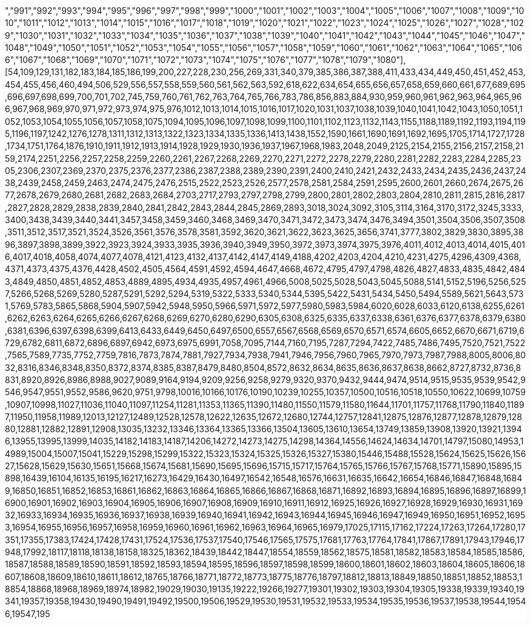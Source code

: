 ","991","992","993","994","995","996","997","998","999","1000","1001","1002","1003","1004","1005","1006","1007","1008","1009","1010","1011","1012","1013","1014","1015","1016","1017","1018","1019","1020","1021","1022","1023","1024","1025","1026","1027","1028","1029","1030","1031","1032","1033","1034","1035","1036","1037","1038","1039","1040","1041","1042","1043","1044","1045","1046","1047","1048","1049","1050","1051","1052","1053","1054","1055","1056","1057","1058","1059","1060","1061","1062","1063","1064","1065","1066","1067","1068","1069","1070","1071","1072","1073","1074","1075","1076","1077","1078","1079","1080"],[54,109,129,131,182,183,184,185,186,199,200,227,228,230,256,269,331,340,379,385,386,387,388,411,433,434,449,450,451,452,453,454,455,456,460,494,506,529,556,557,558,559,560,561,562,563,592,618,622,634,654,655,656,657,658,659,660,661,677,689,695,696,697,698,699,700,701,702,745,759,760,761,762,763,764,765,766,783,786,856,883,884,930,959,960,961,962,963,964,965,966,967,968,969,970,971,972,973,974,975,976,1012,1013,1014,1015,1016,1017,1020,1031,1037,1038,1039,1040,1041,1042,1043,1050,1051,1052,1053,1054,1055,1056,1057,1058,1075,1094,1095,1096,1097,1098,1099,1100,1101,1102,1123,1132,1143,1155,1188,1189,1192,1193,1194,1195,1196,1197,1242,1276,1278,1311,1312,1313,1322,1323,1334,1335,1336,1413,1438,1552,1590,1661,1690,1691,1692,1695,1705,1714,1727,1728,1734,1751,1764,1876,1910,1911,1912,1913,1914,1928,1929,1930,1936,1937,1967,1968,1983,2048,2049,2125,2154,2155,2156,2157,2158,2159,2174,2251,2256,2257,2258,2259,2260,2261,2267,2268,2269,2270,2271,2272,2278,2279,2280,2281,2282,2283,2284,2285,2305,2306,2307,2369,2370,2375,2376,2377,2386,2387,2388,2389,2390,2391,2400,2410,2421,2432,2433,2434,2435,2436,2437,2438,2439,2458,2459,2463,2474,2475,2476,2515,2522,2523,2526,2577,2578,2581,2584,2591,2595,2600,2601,2660,2674,2675,2677,2678,2679,2680,2681,2682,2683,2684,2703,2717,2793,2797,2798,2799,2800,2801,2802,2803,2804,2810,2811,2815,2816,2817,2827,2828,2829,2838,2839,2840,2841,2842,2843,2844,2845,2869,2893,3018,3024,3092,3105,3114,3164,3170,3172,3245,3333,3400,3438,3439,3440,3441,3457,3458,3459,3460,3468,3469,3470,3471,3472,3473,3474,3476,3494,3501,3504,3506,3507,3508,3511,3512,3517,3521,3524,3526,3561,3576,3578,3581,3592,3620,3621,3622,3623,3625,3656,3741,3777,3802,3829,3830,3895,3896,3897,3898,3899,3922,3923,3924,3933,3935,3936,3940,3949,3950,3972,3973,3974,3975,3976,4011,4012,4013,4014,4015,4016,4017,4018,4058,4074,4077,4078,4121,4123,4132,4137,4142,4147,4149,4188,4202,4203,4204,4210,4231,4275,4296,4309,4368,4371,4373,4375,4376,4428,4502,4505,4564,4591,4592,4594,4647,4668,4672,4795,4797,4798,4826,4827,4833,4835,4842,4843,4849,4850,4851,4852,4853,4889,4895,4934,4935,4957,4961,4966,5008,5025,5028,5043,5045,5088,5141,5152,5196,5256,5257,5266,5268,5269,5280,5287,5291,5292,5294,5319,5322,5333,5340,5344,5395,5422,5431,5434,5450,5494,5589,5621,5643,5731,5769,5783,5865,5868,5904,5907,5942,5948,5950,5966,5971,5972,5977,5980,5983,5984,6020,6028,6033,6120,6138,6255,6261,6262,6263,6264,6265,6266,6267,6268,6269,6270,6280,6290,6305,6308,6325,6335,6337,6338,6361,6376,6377,6378,6379,6380,6381,6396,6397,6398,6399,6413,6433,6449,6450,6497,6500,6557,6567,6568,6569,6570,6571,6574,6605,6652,6670,6671,6719,6729,6782,6811,6872,6896,6897,6942,6973,6975,6991,7058,7095,7144,7160,7195,7287,7294,7422,7485,7486,7495,7520,7521,7522,7565,7589,7735,7752,7759,7816,7873,7874,7881,7927,7934,7938,7941,7946,7956,7960,7965,7970,7973,7987,7988,8005,8006,8032,8316,8346,8348,8350,8372,8374,8385,8387,8479,8480,8504,8572,8632,8634,8635,8636,8637,8638,8662,8727,8732,8736,8831,8920,8926,8986,8988,9027,9089,9164,9194,9209,9256,9258,9279,9320,9370,9432,9444,9474,9514,9515,9535,9539,9542,9546,9547,9551,9552,9586,9620,9751,9798,10016,10166,10176,10190,10239,10255,10357,10500,10516,10518,10550,10622,10699,10759,10907,10998,11027,11036,11040,11097,11254,11281,11353,11365,11390,11480,11550,11579,11580,11644,11701,11757,11768,11790,11840,11897,11950,11958,11989,12013,12127,12489,12528,12578,12622,12635,12672,12680,12744,12757,12841,12875,12876,12877,12878,12879,12880,12881,12882,12891,12908,13035,13232,13346,13364,13365,13366,13504,13605,13610,13654,13749,13859,13908,13920,13921,13946,13955,13995,13999,14035,14182,14183,14187,14206,14272,14273,14275,14298,14364,14556,14624,14634,14701,14797,15080,14953,14989,15004,15007,15041,15229,15298,15299,15322,15323,15324,15325,15326,15327,15380,15446,15488,15528,15624,15625,15626,15627,15628,15629,15630,15651,15668,15674,15681,15690,15695,15696,15715,15717,15764,15765,15766,15767,15768,15771,15890,15895,15898,16439,16104,16135,16195,16217,16273,16429,16430,16497,16542,16548,16576,16631,16635,16642,16654,16846,16847,16848,16849,16850,16851,16852,16853,16861,16862,16863,16864,16865,16866,16867,16868,16871,16892,16893,16894,16895,16896,16897,16899,16900,16901,16902,16903,16904,16905,16906,16907,16908,16909,16910,16911,16912,16925,16926,16927,16928,16929,16930,16931,16932,16933,16934,16935,16936,16937,16938,16939,16940,16941,16942,16943,16944,16945,16946,16947,16949,16950,16951,16952,16953,16954,16955,16956,16957,16958,16959,16960,16961,16962,16963,16964,16965,16979,17025,17115,17162,17224,17263,17264,17280,17351,17355,17383,17424,17428,17431,17524,17536,17537,17540,17546,17565,17575,17681,17763,17764,17841,17867,17891,17943,17946,17948,17992,18117,18118,18138,18158,18325,18362,18439,18442,18447,18554,18559,18562,18575,18581,18582,18583,18584,18585,18586,18587,18588,18589,18590,18591,18592,18593,18594,18595,18596,18597,18598,18599,18600,18601,18602,18603,18604,18605,18606,18607,18608,18609,18610,18611,18612,18765,18766,18771,18772,18773,18775,18776,18797,18812,18813,18849,18850,18851,18852,18853,18854,18868,18968,18969,18974,18982,19029,19030,19135,19222,19266,19277,19301,19302,19303,19304,19305,19338,19339,19340,19341,19357,19358,19430,19490,19491,19492,19500,19506,19529,19530,19531,19532,19533,19534,19535,19536,19537,19538,19544,19546,19547,195